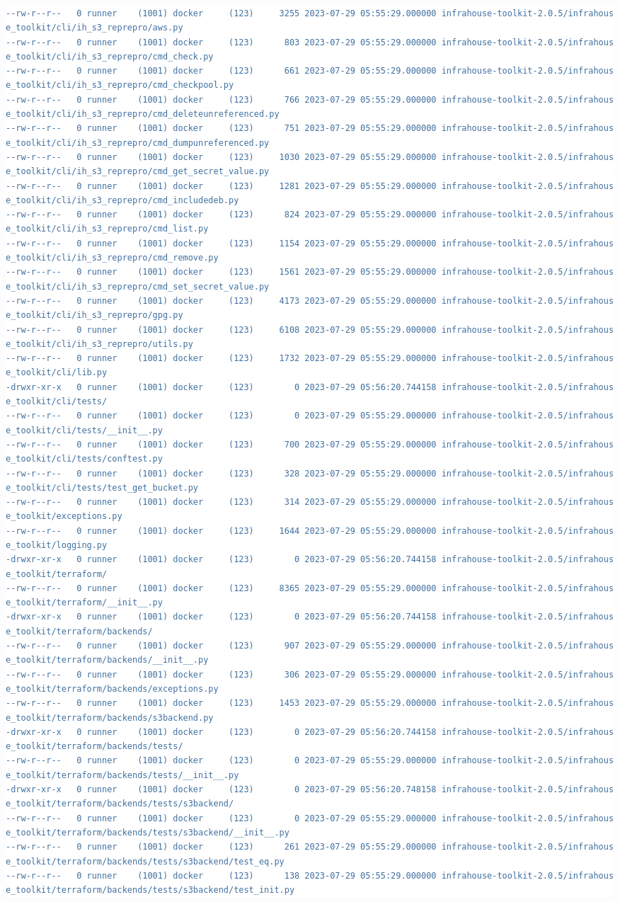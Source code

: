 ```diff
--rw-r--r--   0 runner    (1001) docker     (123)     3255 2023-07-29 05:55:29.000000 infrahouse-toolkit-2.0.5/infrahouse_toolkit/cli/ih_s3_reprepro/aws.py
--rw-r--r--   0 runner    (1001) docker     (123)      803 2023-07-29 05:55:29.000000 infrahouse-toolkit-2.0.5/infrahouse_toolkit/cli/ih_s3_reprepro/cmd_check.py
--rw-r--r--   0 runner    (1001) docker     (123)      661 2023-07-29 05:55:29.000000 infrahouse-toolkit-2.0.5/infrahouse_toolkit/cli/ih_s3_reprepro/cmd_checkpool.py
--rw-r--r--   0 runner    (1001) docker     (123)      766 2023-07-29 05:55:29.000000 infrahouse-toolkit-2.0.5/infrahouse_toolkit/cli/ih_s3_reprepro/cmd_deleteunreferenced.py
--rw-r--r--   0 runner    (1001) docker     (123)      751 2023-07-29 05:55:29.000000 infrahouse-toolkit-2.0.5/infrahouse_toolkit/cli/ih_s3_reprepro/cmd_dumpunreferenced.py
--rw-r--r--   0 runner    (1001) docker     (123)     1030 2023-07-29 05:55:29.000000 infrahouse-toolkit-2.0.5/infrahouse_toolkit/cli/ih_s3_reprepro/cmd_get_secret_value.py
--rw-r--r--   0 runner    (1001) docker     (123)     1281 2023-07-29 05:55:29.000000 infrahouse-toolkit-2.0.5/infrahouse_toolkit/cli/ih_s3_reprepro/cmd_includedeb.py
--rw-r--r--   0 runner    (1001) docker     (123)      824 2023-07-29 05:55:29.000000 infrahouse-toolkit-2.0.5/infrahouse_toolkit/cli/ih_s3_reprepro/cmd_list.py
--rw-r--r--   0 runner    (1001) docker     (123)     1154 2023-07-29 05:55:29.000000 infrahouse-toolkit-2.0.5/infrahouse_toolkit/cli/ih_s3_reprepro/cmd_remove.py
--rw-r--r--   0 runner    (1001) docker     (123)     1561 2023-07-29 05:55:29.000000 infrahouse-toolkit-2.0.5/infrahouse_toolkit/cli/ih_s3_reprepro/cmd_set_secret_value.py
--rw-r--r--   0 runner    (1001) docker     (123)     4173 2023-07-29 05:55:29.000000 infrahouse-toolkit-2.0.5/infrahouse_toolkit/cli/ih_s3_reprepro/gpg.py
--rw-r--r--   0 runner    (1001) docker     (123)     6108 2023-07-29 05:55:29.000000 infrahouse-toolkit-2.0.5/infrahouse_toolkit/cli/ih_s3_reprepro/utils.py
--rw-r--r--   0 runner    (1001) docker     (123)     1732 2023-07-29 05:55:29.000000 infrahouse-toolkit-2.0.5/infrahouse_toolkit/cli/lib.py
-drwxr-xr-x   0 runner    (1001) docker     (123)        0 2023-07-29 05:56:20.744158 infrahouse-toolkit-2.0.5/infrahouse_toolkit/cli/tests/
--rw-r--r--   0 runner    (1001) docker     (123)        0 2023-07-29 05:55:29.000000 infrahouse-toolkit-2.0.5/infrahouse_toolkit/cli/tests/__init__.py
--rw-r--r--   0 runner    (1001) docker     (123)      700 2023-07-29 05:55:29.000000 infrahouse-toolkit-2.0.5/infrahouse_toolkit/cli/tests/conftest.py
--rw-r--r--   0 runner    (1001) docker     (123)      328 2023-07-29 05:55:29.000000 infrahouse-toolkit-2.0.5/infrahouse_toolkit/cli/tests/test_get_bucket.py
--rw-r--r--   0 runner    (1001) docker     (123)      314 2023-07-29 05:55:29.000000 infrahouse-toolkit-2.0.5/infrahouse_toolkit/exceptions.py
--rw-r--r--   0 runner    (1001) docker     (123)     1644 2023-07-29 05:55:29.000000 infrahouse-toolkit-2.0.5/infrahouse_toolkit/logging.py
-drwxr-xr-x   0 runner    (1001) docker     (123)        0 2023-07-29 05:56:20.744158 infrahouse-toolkit-2.0.5/infrahouse_toolkit/terraform/
--rw-r--r--   0 runner    (1001) docker     (123)     8365 2023-07-29 05:55:29.000000 infrahouse-toolkit-2.0.5/infrahouse_toolkit/terraform/__init__.py
-drwxr-xr-x   0 runner    (1001) docker     (123)        0 2023-07-29 05:56:20.744158 infrahouse-toolkit-2.0.5/infrahouse_toolkit/terraform/backends/
--rw-r--r--   0 runner    (1001) docker     (123)      907 2023-07-29 05:55:29.000000 infrahouse-toolkit-2.0.5/infrahouse_toolkit/terraform/backends/__init__.py
--rw-r--r--   0 runner    (1001) docker     (123)      306 2023-07-29 05:55:29.000000 infrahouse-toolkit-2.0.5/infrahouse_toolkit/terraform/backends/exceptions.py
--rw-r--r--   0 runner    (1001) docker     (123)     1453 2023-07-29 05:55:29.000000 infrahouse-toolkit-2.0.5/infrahouse_toolkit/terraform/backends/s3backend.py
-drwxr-xr-x   0 runner    (1001) docker     (123)        0 2023-07-29 05:56:20.744158 infrahouse-toolkit-2.0.5/infrahouse_toolkit/terraform/backends/tests/
--rw-r--r--   0 runner    (1001) docker     (123)        0 2023-07-29 05:55:29.000000 infrahouse-toolkit-2.0.5/infrahouse_toolkit/terraform/backends/tests/__init__.py
-drwxr-xr-x   0 runner    (1001) docker     (123)        0 2023-07-29 05:56:20.748158 infrahouse-toolkit-2.0.5/infrahouse_toolkit/terraform/backends/tests/s3backend/
--rw-r--r--   0 runner    (1001) docker     (123)        0 2023-07-29 05:55:29.000000 infrahouse-toolkit-2.0.5/infrahouse_toolkit/terraform/backends/tests/s3backend/__init__.py
--rw-r--r--   0 runner    (1001) docker     (123)      261 2023-07-29 05:55:29.000000 infrahouse-toolkit-2.0.5/infrahouse_toolkit/terraform/backends/tests/s3backend/test_eq.py
--rw-r--r--   0 runner    (1001) docker     (123)      138 2023-07-29 05:55:29.000000 infrahouse-toolkit-2.0.5/infrahouse_toolkit/terraform/backends/tests/s3backend/test_init.py
```